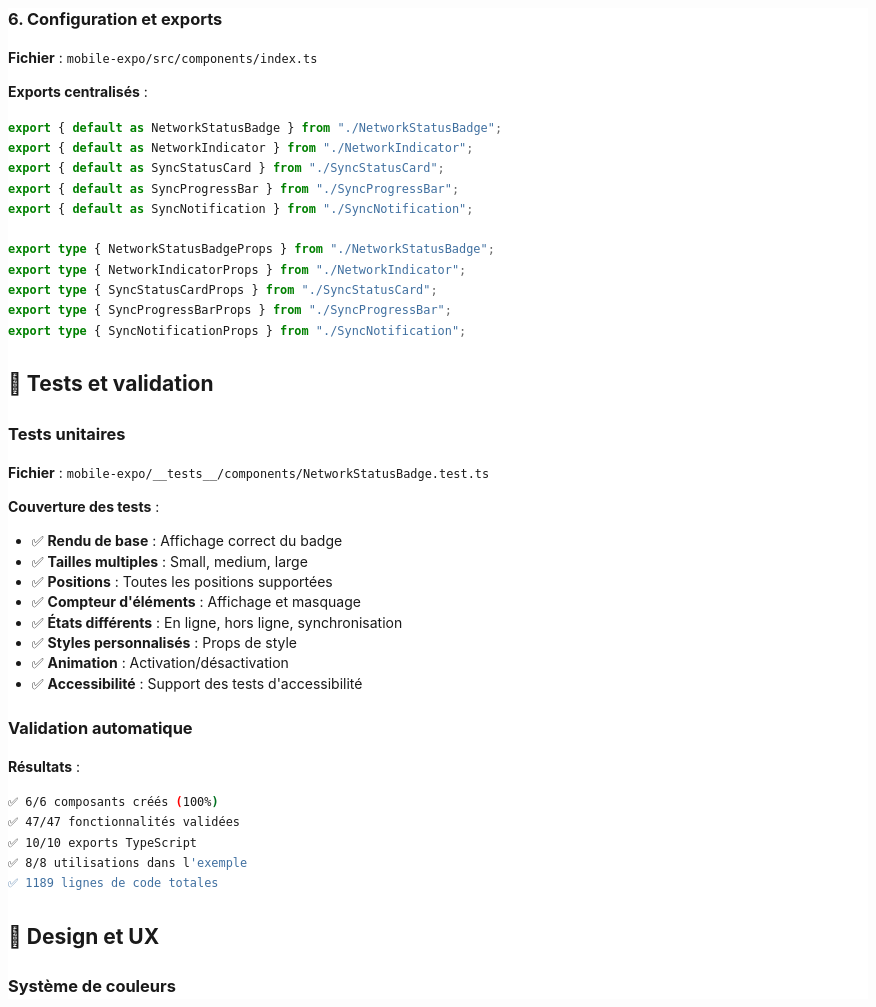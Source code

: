 ### 6. Configuration et exports

**Fichier** : `mobile-expo/src/components/index.ts`

**Exports centralisés** :

```typescript
export { default as NetworkStatusBadge } from "./NetworkStatusBadge";
export { default as NetworkIndicator } from "./NetworkIndicator";
export { default as SyncStatusCard } from "./SyncStatusCard";
export { default as SyncProgressBar } from "./SyncProgressBar";
export { default as SyncNotification } from "./SyncNotification";

export type { NetworkStatusBadgeProps } from "./NetworkStatusBadge";
export type { NetworkIndicatorProps } from "./NetworkIndicator";
export type { SyncStatusCardProps } from "./SyncStatusCard";
export type { SyncProgressBarProps } from "./SyncProgressBar";
export type { SyncNotificationProps } from "./SyncNotification";
```

## 🧪 Tests et validation

### Tests unitaires

**Fichier** : `mobile-expo/__tests__/components/NetworkStatusBadge.test.ts`

**Couverture des tests** :

- ✅ **Rendu de base** : Affichage correct du badge
- ✅ **Tailles multiples** : Small, medium, large
- ✅ **Positions** : Toutes les positions supportées
- ✅ **Compteur d'éléments** : Affichage et masquage
- ✅ **États différents** : En ligne, hors ligne, synchronisation
- ✅ **Styles personnalisés** : Props de style
- ✅ **Animation** : Activation/désactivation
- ✅ **Accessibilité** : Support des tests d'accessibilité

### Validation automatique

**Résultats** :

```bash
✅ 6/6 composants créés (100%)
✅ 47/47 fonctionnalités validées
✅ 10/10 exports TypeScript
✅ 8/8 utilisations dans l'exemple
✅ 1189 lignes de code totales
```

## 🎨 Design et UX

### Système de couleurs
